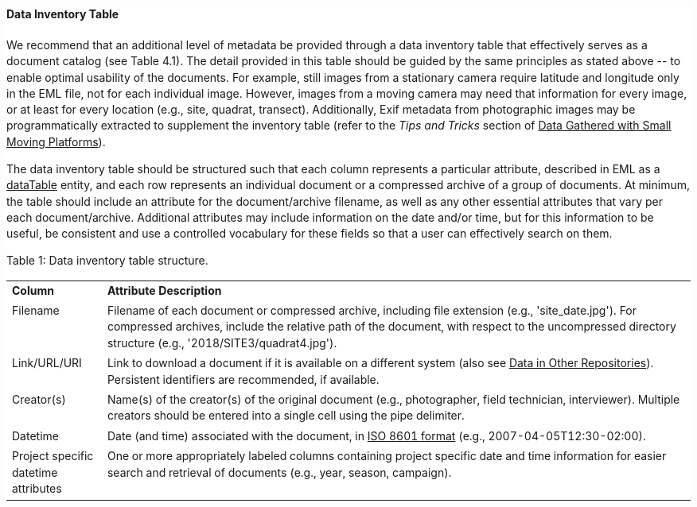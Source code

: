 #### Data Inventory Table

We recommend that an additional level of metadata be provided through a data inventory table that effectively serves as a document catalog (see Table 4.1). The detail provided in this table should be guided by the same principles as stated above -- to enable optimal usability of the documents. For example, still images from a stationary camera require latitude and longitude only in the EML file, not for each individual image. However, images from a moving camera may need that information for every image, or at least for every location (e.g., site, quadrat, transect). Additionally, Exif metadata from photographic images may be programmatically extracted to supplement the inventory table (refer to the _Tips and Tricks_ section of [Data Gathered with Small Moving Platforms](data-gathered-with-Small-moving-platforms.html)).

The data inventory table should be structured such that each column represents a particular attribute, described in EML as a [dataTable](https://eml.ecoinformatics.org/schema/eml-dataTable_xsd.html#eml-dataTable.xsd) entity, and each row represents an individual document or a compressed archive of a group of documents. At minimum, the table should include an attribute for the document/archive filename, as well as any other essential attributes that vary per each document/archive. Additional attributes may include information on the date and/or time, but for this information to be useful, be consistent and use a controlled vocabulary for these fields so that a user can effectively search on them.

Table 1: Data inventory table structure.

<table>
  <tr>
   <td><strong>Column</strong>
   </td>
   <td><strong>Attribute Description</strong>
   </td>
  </tr>
  <tr>
   <td>Filename
   </td>
   <td>Filename of each document or compressed archive, including file extension (e.g., 'site_date.jpg'). For compressed archives, include the relative path of the document, with respect to the uncompressed directory structure (e.g., '2018/SITE3/quadrat4.jpg').
   </td>
  </tr>
  <tr>
   <td>Link/URL/URI
   </td>
   <td>Link to download a document if it is available on a different system (also see <a href="data-in-other-repositories.html">Data in Other Repositories</a>). Persistent identifiers are recommended, if available.
   </td>
  </tr>
  <tr>
   <td>Creator(s)
   </td>
   <td>Name(s) of the creator(s) of the original document (e.g., photographer, field technician, interviewer). Multiple creators should be entered into a single cell using the pipe delimiter.
   </td>
  </tr>
  <tr>
   <td>Datetime
   </td>
   <td>Date (and time) associated with the document, in <a href="https://en.wikipedia.org/wiki/ISO_8601#Combined_date_and_time_representations">ISO 8601 format</a> (e.g., 2007-04-05T12:30-02:00).
   </td>
  </tr>
  <tr>
   <td>Project specific datetime attributes
   </td>
   <td>One or more appropriately labeled columns containing project specific date and time information for easier search and retrieval of documents (e.g., year, season, campaign).